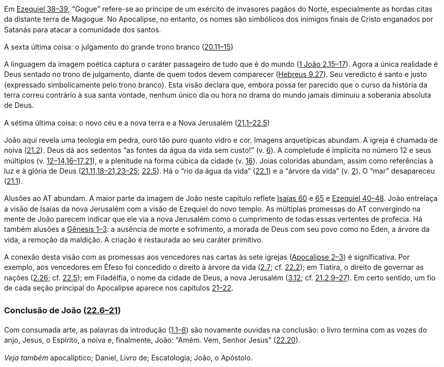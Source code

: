 Em [Ezequiel 38–39](https://ref.ly/Ezek38:1-Ezek39:29), “Gogue” refere\-se ao príncipe de um exército de invasores pagãos do Norte, especialmente as hordas citas da distante terra de Magogue. No Apocalipse, no entanto, os nomes são simbólicos dos inimigos finais de Cristo enganados por Satanás para atacar a comunidade dos santos.

A sexta última coisa: o julgamento do grande trono branco ([20\.11–15](https://ref.ly/Rev20:11-Rev20:15))

A linguagem da imagem poética captura o caráter passageiro de tudo que é do mundo ([1 João 2\.15–17](https://ref.ly/1John2:15-1John2:17)). Agora a única realidade é Deus sentado no trono de julgamento, diante de quem todos devem comparecer ([Hebreus 9\.27](https://ref.ly/Heb9:27)). Seu veredicto é santo e justo (expressado simbolicamente pelo trono branco). Esta visão declara que, embora possa ter parecido que o curso da história da terra correu contrário à sua santa vontade, nenhum único dia ou hora no drama do mundo jamais diminuiu a soberania absoluta de Deus.

A sétima última coisa: o novo céu e a nova terra e a Nova Jerusalém ([21\.1–22\.5](https://ref.ly/Rev21:1-Rev22:5))

João aqui revela uma teologia em pedra, ouro tão puro quanto vidro e cor. Imagens arquetípicas abundam. A igreja é chamada de noiva ([21\.2](https://ref.ly/Rev21:2)). Deus dá aos sedentos “as fontes da água da vida sem custo!” (v. [6](https://ref.ly/Rev21:6)). A completude é implícita no número 12 e seus múltiplos (v. [12–14,16–17,21](https://ref.ly/Rev21:12-Rev21:14,Rev21:16-Rev21:17,Rev21:21)), e a plenitude na forma cúbica da cidade (v. [16](https://ref.ly/Rev21:16)). Joias coloridas abundam, assim como referências à luz e à glória de Deus ([21\.11,18–21,23–25](https://ref.ly/Rev21:11,Rev21:18-Rev21:21,Rev21:23-Rev21:25); [22\.5](https://ref.ly/Rev22:5)). Há o “rio da água da vida” ([22\.1](https://ref.ly/Rev22:1)) e a “árvore da vida” (v. [2](https://ref.ly/Rev22:2)). O “mar” desapareceu ([21\.1](https://ref.ly/Rev21:1)).

Alusões ao AT abundam. A maior parte da imagem de João neste capítulo reflete [Isaías 60](https://ref.ly/Isa60:1-Isa60:22) e [65](https://ref.ly/Isa65:1-Isa65:25) e [Ezequiel 40–48](https://ref.ly/Ezek40:1-Ezek48:35). João entrelaça a visão de Isaías da nova Jerusalém com a visão de Ezequiel do novo templo. As múltiplas promessas do AT convergindo na mente de João parecem indicar que ele via a nova Jerusalém como o cumprimento de todas essas vertentes de profecia. Há também alusões a [Gênesis 1–3](https://ref.ly/Gen1:1-Gen3:24): a ausência de morte e sofrimento, a morada de Deus com seu povo como no Éden, a árvore da vida, a remoção da maldição. A criação é restaurada ao seu caráter primitivo.

A conexão desta visão com as promessas aos vencedores nas cartas às sete igrejas ([Apocalipse 2–3](https://ref.ly/Rev2:1-Rev3:22)) é significativa. Por exemplo, aos vencedores em Éfeso foi concedido o direito à árvore da vida ([2\.7](https://ref.ly/Rev2:7); cf. [22\.2](https://ref.ly/Rev22:2)); em Tiatira, o direito de governar as nações ([2\.26](https://ref.ly/Rev2:26); cf. [22\.5](https://ref.ly/Rev22:5)); em Filadélfia, o nome da cidade de Deus, a nova Jerusalém ([3\.12](https://ref.ly/Rev3:12); cf. [21\.2,9–27](https://ref.ly/Rev21:2,Rev21:9-Rev21:27)). Em certo sentido, um fio de cada seção principal do Apocalipse aparece nos capítulos [21–22](https://ref.ly/Rev21:1-Rev22:21).

### Conclusão de João ([22\.6–21](https://ref.ly/Rev22:6-Rev22:21))

Com consumada arte, as palavras da introdução ([1\.1–8](https://ref.ly/Rev1:1-Rev1:8)) são novamente ouvidas na conclusão: o livro termina com as vozes do anjo, Jesus, o Espírito, a noiva e, finalmente, João: “Amém. Vem, Senhor Jesus” ([22\.20](https://ref.ly/Rev22:20)).

*Veja também* apocalíptico; Daniel, Livro de; Escatologia; João, o Apóstolo.
